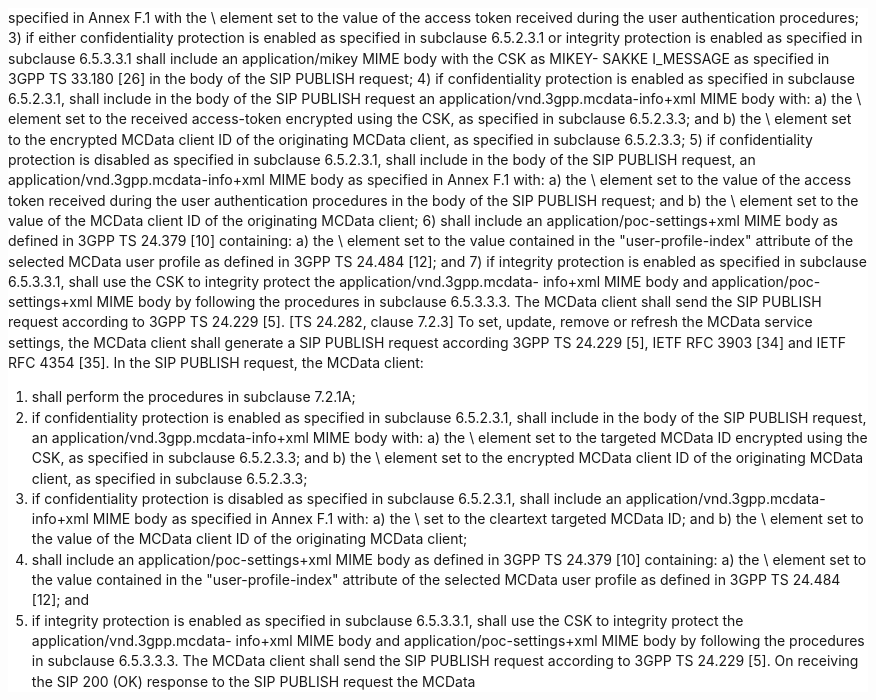 specified in Annex F.1 with the \ element set to the
value of the access token received during the user authentication procedures;
3) if either confidentiality protection is enabled as specified in subclause
6.5.2.3.1 or integrity protection is enabled as specified in subclause
6.5.3.3.1 shall include an application/mikey MIME body with the CSK as MIKEY-
SAKKE I_MESSAGE as specified in 3GPP TS 33.180 [26] in the body of the SIP
PUBLISH request;
4) if confidentiality protection is enabled as specified in subclause
6.5.2.3.1, shall include in the body of the SIP PUBLISH request an
application/vnd.3gpp.mcdata-info+xml MIME body with:
a) the \ element set to the received access-token
encrypted using the CSK, as specified in subclause 6.5.2.3.3; and
b) the \ element set to the encrypted MCData client ID of
the originating MCData client, as specified in subclause 6.5.2.3.3;
5) if confidentiality protection is disabled as specified in subclause
6.5.2.3.1, shall include in the body of the SIP PUBLISH request, an
application/vnd.3gpp.mcdata-info+xml MIME body as specified in Annex F.1 with:
a) the \ element set to the value of the access token
received during the user authentication procedures in the body of the SIP
PUBLISH request; and
b) the \ element set to the value of the MCData client ID of
the originating MCData client;
6) shall include an application/poc-settings+xml MIME body as defined in 3GPP
TS 24.379 [10] containing:
a) the \ element set to the value contained in
the \"user-profile-index\" attribute of the selected MCData user profile as
defined in 3GPP TS 24.484 [12]; and
7) if integrity protection is enabled as specified in subclause 6.5.3.3.1,
shall use the CSK to integrity protect the application/vnd.3gpp.mcdata-
info+xml MIME body and application/poc-settings+xml MIME body by following the
procedures in subclause 6.5.3.3.3.
The MCData client shall send the SIP PUBLISH request according to 3GPP TS
24.229 [5].
[TS 24.282, clause 7.2.3]
To set, update, remove or refresh the MCData service settings, the MCData
client shall generate a SIP PUBLISH request according 3GPP TS 24.229 [5], IETF
RFC 3903 [34] and IETF RFC 4354 [35]. In the SIP PUBLISH request, the MCData
client:
1) shall perform the procedures in subclause 7.2.1A;
2) if confidentiality protection is enabled as specified in subclause
6.5.2.3.1, shall include in the body of the SIP PUBLISH request, an
application/vnd.3gpp.mcdata-info+xml MIME body with:
a) the \ element set to the targeted MCData ID encrypted
using the CSK, as specified in subclause 6.5.2.3.3; and
b) the \ element set to the encrypted MCData client ID of
the originating MCData client, as specified in subclause 6.5.2.3.3;
3) if confidentiality protection is disabled as specified in subclause
6.5.2.3.1, shall include an application/vnd.3gpp.mcdata-info+xml MIME body as
specified in Annex F.1 with:
a) the \ set to the cleartext targeted MCData ID; and
b) the \ element set to the value of the MCData client ID of
the originating MCData client;
4) shall include an application/poc-settings+xml MIME body as defined in 3GPP
TS 24.379 [10] containing:
a) the \ element set to the value contained in
the \"user-profile-index\" attribute of the selected MCData user profile as
defined in 3GPP TS 24.484 [12]; and
5) if integrity protection is enabled as specified in subclause 6.5.3.3.1,
shall use the CSK to integrity protect the application/vnd.3gpp.mcdata-
info+xml MIME body and application/poc-settings+xml MIME body by following the
procedures in subclause 6.5.3.3.3.
The MCData client shall send the SIP PUBLISH request according to 3GPP TS
24.229 [5].
On receiving the SIP 200 (OK) response to the SIP PUBLISH request the MCData